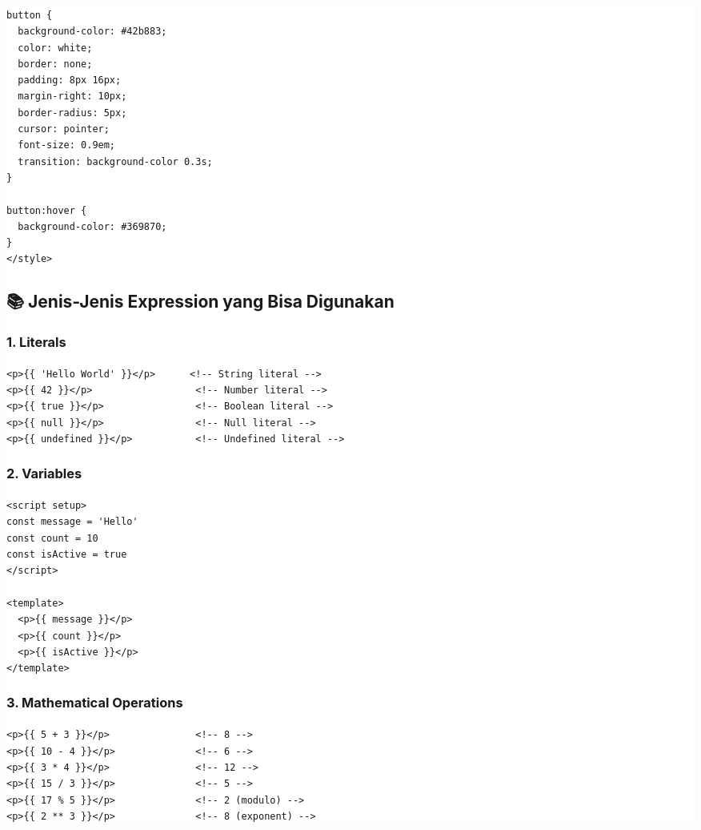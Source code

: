 ```vue
button {
  background-color: #42b883;
  color: white;
  border: none;
  padding: 8px 16px;
  margin-right: 10px;
  border-radius: 5px;
  cursor: pointer;
  font-size: 0.9em;
  transition: background-color 0.3s;
}

button:hover {
  background-color: #369870;
}
</style>
```

## 📚 Jenis-Jenis Expression yang Bisa Digunakan

### 1. **Literals**
```vue
<p>{{ 'Hello World' }}</p>      <!-- String literal -->
<p>{{ 42 }}</p>                  <!-- Number literal -->
<p>{{ true }}</p>                <!-- Boolean literal -->
<p>{{ null }}</p>                <!-- Null literal -->
<p>{{ undefined }}</p>           <!-- Undefined literal -->
```

### 2. **Variables**
```vue
<script setup>
const message = 'Hello'
const count = 10
const isActive = true
</script>

<template>
  <p>{{ message }}</p>
  <p>{{ count }}</p>
  <p>{{ isActive }}</p>
</template>
```

### 3. **Mathematical Operations**
```vue
<p>{{ 5 + 3 }}</p>               <!-- 8 -->
<p>{{ 10 - 4 }}</p>              <!-- 6 -->
<p>{{ 3 * 4 }}</p>               <!-- 12 -->
<p>{{ 15 / 3 }}</p>              <!-- 5 -->
<p>{{ 17 % 5 }}</p>              <!-- 2 (modulo) -->
<p>{{ 2 ** 3 }}</p>              <!-- 8 (exponent) -->
```
